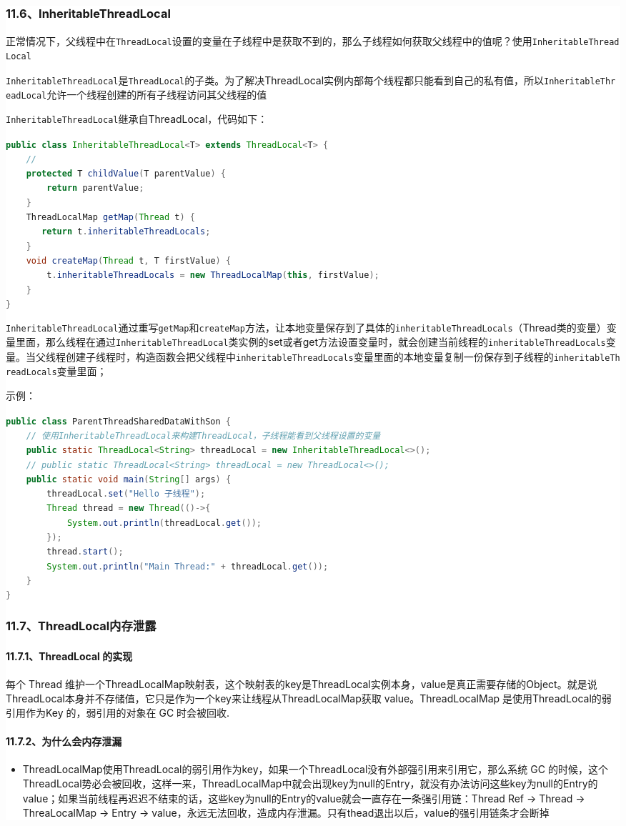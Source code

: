 ### 11.6、InheritableThreadLocal

正常情况下，父线程中在`ThreadLocal`设置的变量在子线程中是获取不到的，那么子线程如何获取父线程中的值呢？使用`InheritableThreadLocal`

`InheritableThreadLocal`是`ThreadLocal`的子类。为了解决ThreadLocal实例内部每个线程都只能看到自己的私有值，所以`InheritableThreadLocal`允许一个线程创建的所有子线程访问其父线程的值

`InheritableThreadLocal`继承自ThreadLocal，代码如下：
```java
public class InheritableThreadLocal<T> extends ThreadLocal<T> {
	// 
    protected T childValue(T parentValue) {
        return parentValue;
    }
    ThreadLocalMap getMap(Thread t) {
       return t.inheritableThreadLocals;
    }
    void createMap(Thread t, T firstValue) {
        t.inheritableThreadLocals = new ThreadLocalMap(this, firstValue);
    }
}
```
`InheritableThreadLocal`通过重写`getMap`和`createMap`方法，让本地变量保存到了具体的`inheritableThreadLocals`（Thread类的变量）变量里面，那么线程在通过`InheritableThreadLocal`类实例的set或者get方法设置变量时，就会创建当前线程的`inheritableThreadLocals`变量。当父线程创建子线程时，构造函数会把父线程中`inheritableThreadLocals`变量里面的本地变量复制一份保存到子线程的`inheritableThreadLocals`变量里面；

示例：
```java
public class ParentThreadSharedDataWithSon {
    // 使用InheritableThreadLocal来构建ThreadLocal，子线程能看到父线程设置的变量
  	public static ThreadLocal<String> threadLocal = new InheritableThreadLocal<>();
    // public static ThreadLocal<String> threadLocal = new ThreadLocal<>();
    public static void main(String[] args) {
        threadLocal.set("Hello 子线程");
        Thread thread = new Thread(()->{
            System.out.println(threadLocal.get());
        });
        thread.start();
        System.out.println("Main Thread:" + threadLocal.get());
    }
}	
```

### 11.7、ThreadLocal内存泄露

#### 11.7.1、ThreadLocal 的实现
	
每个 Thread 维护一个ThreadLocalMap映射表，这个映射表的key是ThreadLocal实例本身，value是真正需要存储的Object。就是说ThreadLocal本身并不存储值，它只是作为一个key来让线程从ThreadLocalMap获取 value。ThreadLocalMap 是使用ThreadLocal的弱引用作为Key 的，弱引用的对象在 GC 时会被回收.

#### 11.7.2、为什么会内存泄漏

- ThreadLocalMap使用ThreadLocal的弱引用作为key，如果一个ThreadLocal没有外部强引用来引用它，那么系统 GC 的时候，这个ThreadLocal势必会被回收，这样一来，ThreadLocalMap中就会出现key为null的Entry，就没有办法访问这些key为null的Entry的value；如果当前线程再迟迟不结束的话，这些key为null的Entry的value就会一直存在一条强引用链：Thread Ref -> Thread -> ThreaLocalMap -> Entry -> value，永远无法回收，造成内存泄漏。只有thead退出以后，value的强引用链条才会断掉
